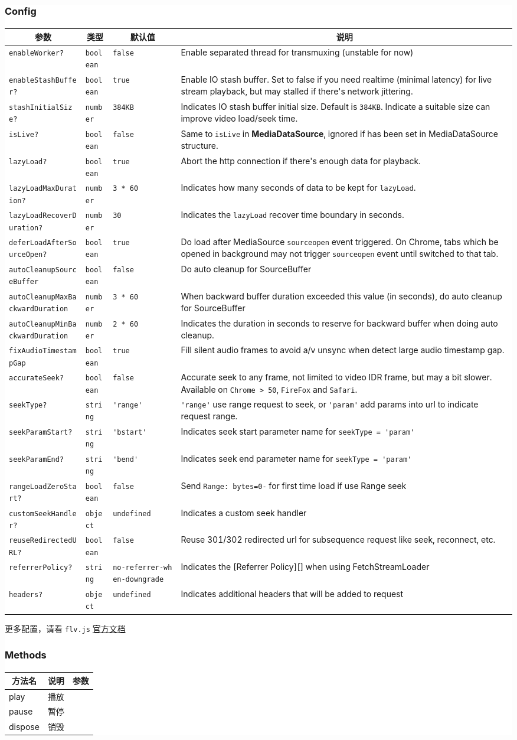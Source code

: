 ### Config

| 参数                            | 类型      | 默认值                      | 说明                              |
| -------------------------------- | --------- | ---------------------------- | ---------------------------------------- |
| `enableWorker?`                  | `boolean` | `false`                      | Enable separated thread for transmuxing (unstable for now) |
| `enableStashBuffer?`             | `boolean` | `true`                       | Enable IO stash buffer. Set to false if you need realtime (minimal latency) for live stream playback, but may stalled if there's network jittering. |
| `stashInitialSize?`              | `number`  | `384KB`                      | Indicates IO stash buffer initial size. Default is `384KB`. Indicate a suitable size can improve video load/seek time. |
| `isLive?`                        | `boolean` | `false`                      | Same to `isLive` in **MediaDataSource**, ignored if has been set in MediaDataSource structure. |
| `lazyLoad?`                      | `boolean` | `true`                       | Abort the http connection if there's enough data for playback. |
| `lazyLoadMaxDuration?`           | `number`  | `3 * 60`                     | Indicates how many seconds of data to be kept for `lazyLoad`. |
| `lazyLoadRecoverDuration?`       | `number`  | `30`                         | Indicates the `lazyLoad` recover time boundary in seconds. |
| `deferLoadAfterSourceOpen?`      | `boolean` | `true`                       | Do load after MediaSource `sourceopen` event triggered. On Chrome, tabs which be opened in background may not trigger `sourceopen` event until switched to that tab. |
| `autoCleanupSourceBuffer`        | `boolean` | `false`                      | Do auto cleanup for SourceBuffer         |
| `autoCleanupMaxBackwardDuration` | `number`  | `3 * 60`                     | When backward buffer duration exceeded this value (in seconds), do auto cleanup for SourceBuffer |
| `autoCleanupMinBackwardDuration` | `number`  | `2 * 60`                     | Indicates the duration in seconds to reserve for backward buffer when doing auto cleanup. |
| `fixAudioTimestampGap`           | `boolean` | `true`                       | Fill silent audio frames to avoid a/v unsync when detect large audio timestamp gap. |
| `accurateSeek?`                  | `boolean` | `false`                      | Accurate seek to any frame, not limited to video IDR frame, but may a bit slower. Available on `Chrome > 50`, `FireFox` and `Safari`. |
| `seekType?`                      | `string`  | `'range'`                    | `'range'` use range request to seek, or `'param'` add params into url to indicate request range. |
| `seekParamStart?`                | `string`  | `'bstart'`                   | Indicates seek start parameter name for `seekType = 'param'` |
| `seekParamEnd?`                  | `string`  | `'bend'`                     | Indicates seek end parameter name for `seekType = 'param'` |
| `rangeLoadZeroStart?`            | `boolean` | `false`                      | Send `Range: bytes=0-` for first time load if use Range seek |
| `customSeekHandler?`             | `object`  | `undefined`                  | Indicates a custom seek handler          |
| `reuseRedirectedURL?`            | `boolean` | `false`                      | Reuse 301/302 redirected url for subsequence request like seek, reconnect, etc. |
| `referrerPolicy?`                | `string`  | `no-referrer-when-downgrade` | Indicates the [Referrer Policy][] when using FetchStreamLoader |
| `headers?`                       | `object`  | `undefined`                  | Indicates additional headers that will be added to request |

更多配置，请看 `flv.js` [官方文档](https://github.com/bilibili/flv.js/blob/master/docs/api.md)

### Methods
| 方法名      | 说明    | 参数        |
|----------   |--------|----------   |
| play        | 播放   |             |
| pause       | 暂停   |             |
| dispose     | 销毁   |             |